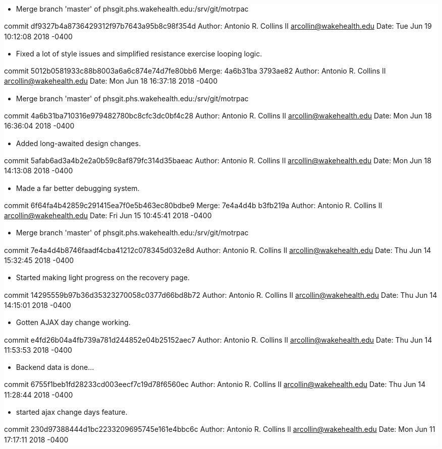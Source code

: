 -  Merge branch 'master' of phsgit.phs.wakehealth.edu:/srv/git/motrpac

commit df9327b4a8736429312f97b7643a95b8c98f354d
Author: Antonio R. Collins II <arcollin@wakehealth.edu>
Date:   Tue Jun 19 10:12:08 2018 -0400

-  Fixed a lot of style issues and simplified resistance exercise looping logic.

commit 5012b0581933c88b8003a6a6c874e74d7fe80bb6
Merge: 4a6b31ba 3793ae82
Author: Antonio R. Collins II <arcollin@wakehealth.edu>
Date:   Mon Jun 18 16:37:18 2018 -0400

-  Merge branch 'master' of phsgit.phs.wakehealth.edu:/srv/git/motrpac

commit 4a6b31ba710316e979482780bc8cfc3dc0bf4c28
Author: Antonio R. Collins II <arcollin@wakehealth.edu>
Date:   Mon Jun 18 16:36:04 2018 -0400

-  Added long-awaited design changes.

commit 5afab6ad3a4b2e2a0b59c8af879fc314d35baeac
Author: Antonio R. Collins II <arcollin@wakehealth.edu>
Date:   Mon Jun 18 14:13:08 2018 -0400

-  Made a far better debugging system.

commit 6f64fa4b42859c291415ea7f0e5b463ec80bdbe9
Merge: 7e4a4d4b b3fb219a
Author: Antonio R. Collins II <arcollin@wakehealth.edu>
Date:   Fri Jun 15 10:45:41 2018 -0400

-  Merge branch 'master' of phsgit.phs.wakehealth.edu:/srv/git/motrpac

commit 7e4a4d4b8746faadf4cba41212c078345d032e8d
Author: Antonio R. Collins II <arcollin@wakehealth.edu>
Date:   Thu Jun 14 15:32:45 2018 -0400

-  Started making light progress on the recovery page.

commit 14295559b97b36d35323270058c0377d66bd8b72
Author: Antonio R. Collins II <arcollin@wakehealth.edu>
Date:   Thu Jun 14 14:15:01 2018 -0400

-  Gotten AJAX day change working.

commit e4fd26b04a4fb739a781d244852e04b25152aec7
Author: Antonio R. Collins II <arcollin@wakehealth.edu>
Date:   Thu Jun 14 11:53:53 2018 -0400

-  Backend data is done...

commit 6755f1beb1fd28233cd003eecf7c19d78f6560ec
Author: Antonio R. Collins II <arcollin@wakehealth.edu>
Date:   Thu Jun 14 11:28:44 2018 -0400

-  started ajax change days feature.

commit 230d97388444d1bc2233209695745e161e4bbc6c
Author: Antonio R. Collins II <arcollin@wakehealth.edu>
Date:   Mon Jun 11 17:17:11 2018 -0400
